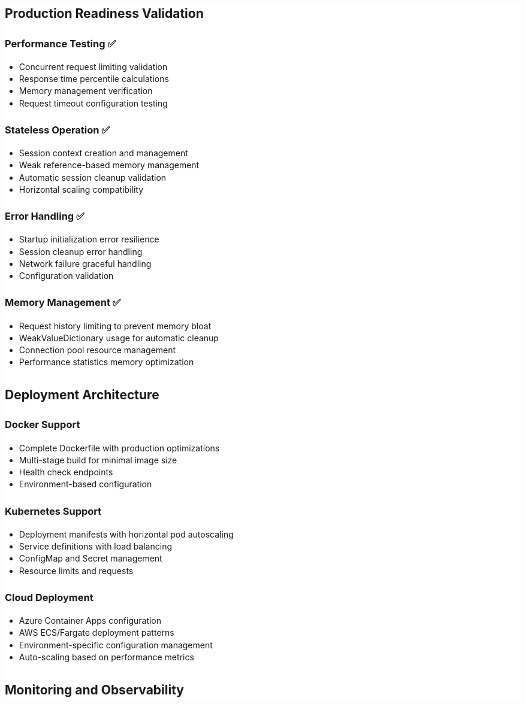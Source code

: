 ## Production Readiness Validation

### Performance Testing ✅
- Concurrent request limiting validation
- Response time percentile calculations
- Memory management verification
- Request timeout configuration testing

### Stateless Operation ✅
- Session context creation and management
- Weak reference-based memory management
- Automatic session cleanup validation
- Horizontal scaling compatibility

### Error Handling ✅
- Startup initialization error resilience
- Session cleanup error handling
- Network failure graceful handling
- Configuration validation

### Memory Management ✅
- Request history limiting to prevent memory bloat
- WeakValueDictionary usage for automatic cleanup
- Connection pool resource management
- Performance statistics memory optimization

## Deployment Architecture

### Docker Support
- Complete Dockerfile with production optimizations
- Multi-stage build for minimal image size
- Health check endpoints
- Environment-based configuration

### Kubernetes Support
- Deployment manifests with horizontal pod autoscaling
- Service definitions with load balancing
- ConfigMap and Secret management
- Resource limits and requests

### Cloud Deployment
- Azure Container Apps configuration
- AWS ECS/Fargate deployment patterns
- Environment-specific configuration management
- Auto-scaling based on performance metrics

## Monitoring and Observability
